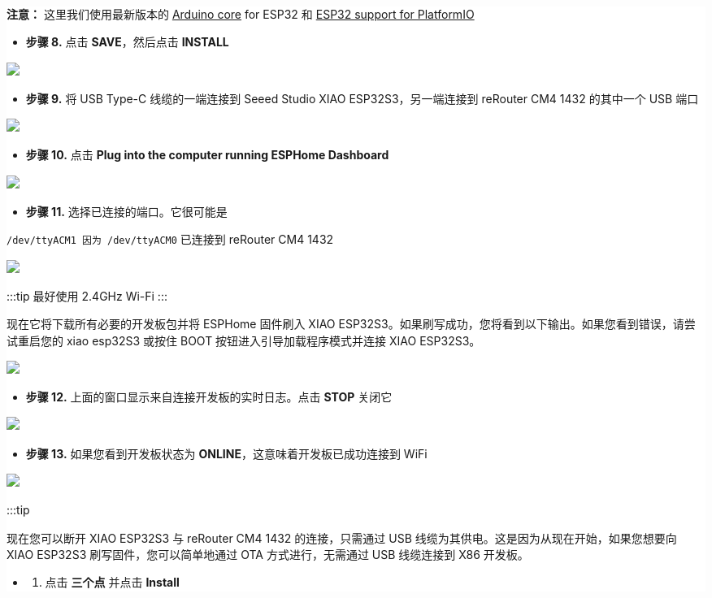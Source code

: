 **注意：** 这里我们使用最新版本的 [Arduino core](https://github.com/espressif/arduino-esp32/releases) for ESP32 和 [ESP32 support for PlatformIO](https://github.com/platformio/platform-espressif32/releases)

- **步骤 8.** 点击 **SAVE**，然后点击 **INSTALL**


<div style={{textAlign:'center'}}><img src="https://files.seeedstudio.com/wiki/wiki-ranger/Contributions/S3-ESPHome-full_function/4.png" style={{width:900, height:'auto'}}/></div>

- **步骤 9.** 将 USB Type-C 线缆的一端连接到 Seeed Studio XIAO ESP32S3，另一端连接到 reRouter CM4 1432 的其中一个 USB 端口


<div style={{textAlign:'center'}}><img src="https://files.seeedstudio.com/wiki/wiki-ranger/Contributions/C3-ESPHome-full_function/17.png" style={{width:900, height:'auto'}}/></div>


- **步骤 10.** 点击 **Plug into the computer running ESPHome Dashboard**


<div style={{textAlign:'center'}}><img src="https://files.seeedstudio.com/wiki/wiki-ranger/Contributions/S3-ESPHome-full_function/5.png" style={{width:900, height:'auto'}}/></div>

- **步骤 11.** 选择已连接的端口。它很可能是

```/dev/ttyACM1 因为 /dev/ttyACM0``` 已连接到 reRouter CM4 1432

 <!-- <img src="https://github.com/Zachay-NAU/ESPHome-Support-on-Seeed-Studio-XIAO-ESP32C3/blob/main/pictures/19.png" width="700"> -->

<div style={{textAlign:'center'}}><img src="https://files.seeedstudio.com/wiki/wiki-ranger/Contributions/S3-ESPHome-full_function/6.png" style={{width:900, height:'auto'}}/></div>

:::tip 
最好使用 2.4GHz Wi-Fi
:::

现在它将下载所有必要的开发板包并将 ESPHome 固件刷入 XIAO ESP32S3。如果刷写成功，您将看到以下输出。如果您看到错误，请尝试重启您的 xiao esp32S3 或按住 BOOT 按钮进入引导加载程序模式并连接 XIAO ESP32S3。

<!-- <img src="https://github.com/Zachay-NAU/ESPHome-Support-on-Seeed-Studio-XIAO-ESP32C3/blob/main/pictures/20.png" width="700"> -->

<div style={{textAlign:'center'}}><img src="https://files.seeedstudio.com/wiki/wiki-ranger/Contributions/S3-ESPHome-full_function/7.png" style={{width:900, height:'auto'}}/></div>

- **步骤 12.** 上面的窗口显示来自连接开发板的实时日志。点击 **STOP** 关闭它

<!-- <img src="https://github.com/Zachay-NAU/ESPHome-Support-on-Seeed-Studio-XIAO-ESP32C3/blob/main/pictures/21.png" width="700"> -->
<div style={{textAlign:'center'}}><img src="https://files.seeedstudio.com/wiki/wiki-ranger/Contributions/S3-ESPHome-full_function/8.png" style={{width:900, height:'auto'}}/></div>

- **步骤 13.** 如果您看到开发板状态为 **ONLINE**，这意味着开发板已成功连接到 WiFi

<div style={{textAlign:'center'}}><img src="https://files.seeedstudio.com/wiki/wiki-ranger/Contributions/S3-ESPHome-full_function/9.png" style={{width:400, height:'auto'}}/></div>

:::tip

现在您可以断开 XIAO ESP32S3 与 reRouter CM4 1432 的连接，只需通过 USB 线缆为其供电。这是因为从现在开始，如果您想要向 XIAO ESP32S3 刷写固件，您可以简单地通过 OTA 方式进行，无需通过 USB 线缆连接到 X86 开发板。

<!-- <img src="https://github.com/Zachay-NAU/ESPHome-Support-on-Seeed-Studio-XIAO-ESP32C3/blob/main/pictures/22.png" width="300"> -->


- 1. 点击 **三个点** 并点击 **Install**

<!-- <img src="https://github.com/Zachay-NAU/ESPHome-Support-on-Seeed-Studio-XIAO-ESP32C3/blob/main/pictures/23.png" width="300"> -->
```
